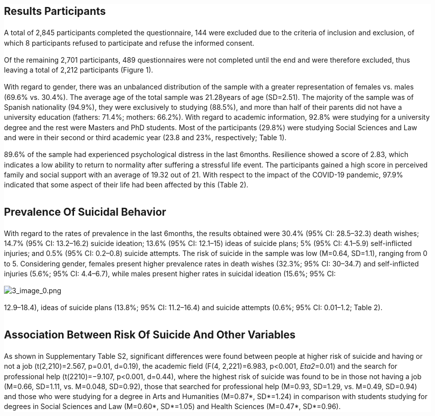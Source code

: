 ## Results Participants

A total of 2,845 participants completed the questionnaire, 144 were excluded due to the criteria of inclusion and exclusion, of which 8 participants refused to participate and refuse the informed consent. 

Of the remaining 2,701 participants, 489 questionnaires were not completed until the end and were therefore excluded, thus leaving a total of 2,212 participants (Figure 1).

With regard to gender, there was an unbalanced distribution of the sample with a greater representation of females vs. males (69.6% vs. 30.4%). The average age of the total sample was 21.28years of age 
(SD=2.51). The majority of the sample was of Spanish nationality 
(94.9%), they were exclusively to studying (88.5%), and more than half of their parents did not have a university education (fathers: 71.4%; mothers: 66.2%). With regard to academic information, 92.8% were studying for a university degree and the rest were Masters and PhD 
students. Most of the participants (29.8%) were studying Social Sciences and Law and were in their second or third academic year 
(23.8 and 23%, respectively; Table 1).

89.6% of the sample had experienced psychological distress in the last 6months. Resilience showed a score of 2.83, which indicates a low ability to return to normality after suffering a stressful life event. The participants gained a high score in perceived family and social support with an average of 19.32 out of 21. With respect to the impact of the COVID-19 pandemic, 97.9% indicated that some aspect of their life had been affected by this (Table 2).

## Prevalence Of Suicidal Behavior

With regard to the rates of prevalence in the last 6months, the results obtained were 30.4% (95% CI: 28.5–32.3) death wishes; 14.7% 
(95% CI: 13.2–16.2) suicide ideation; 13.6% (95% CI: 12.1–15) ideas of suicide plans; 5% (95% CI: 4.1–5.9) self-inflicted injuries; and 0.5% 
(95% CI: 0.2–0.8) suicide attempts. The risk of suicide in the sample was low (M=0.64, SD=1.1), ranging from 0 to 5. Considering gender, females present higher prevalence rates in death wishes (32.3%; 95% CI: 30–34.7) and self-inflicted injuries (5.6%; 95% CI: 4.4–6.7), while males present higher rates in suicidal ideation (15.6%; 95% CI: 

![3_image_0.png](3_image_0.png)

12.9–18.4), ideas of suicide plans (13.8%; 95% CI: 11.2–16.4) and suicide attempts (0.6%; 95% CI: 0.01–1.2; Table 2).

## Association Between Risk Of Suicide And Other Variables

As shown in Supplementary Table S2, significant differences were found between people at higher risk of suicide and having or not a job 
(t(2,210)=2.567, p=0.01, d=0.19), the academic field (F(4, 2,221)=6.983, p<0.001, *Eta2*=0.01) and the search for professional help (t(2210)=−9.107, p<0.001, d=0.44), where the highest risk of suicide was found to be in those not having a job (M=0.66, SD=1.11, vs. M=0.048, SD=0.92), those that searched for professional help (M=0.93, SD=1.29, vs. M=0.49, SD=0.94) and those who were studying for a degree in Arts and Humanities (M=0.87*, SD*=1.24) in comparison with students studying for degrees in Social Sciences and Law (M=0.60*, SD*=1.05) and Health Sciences (M=0.47*, SD*=0.96).
